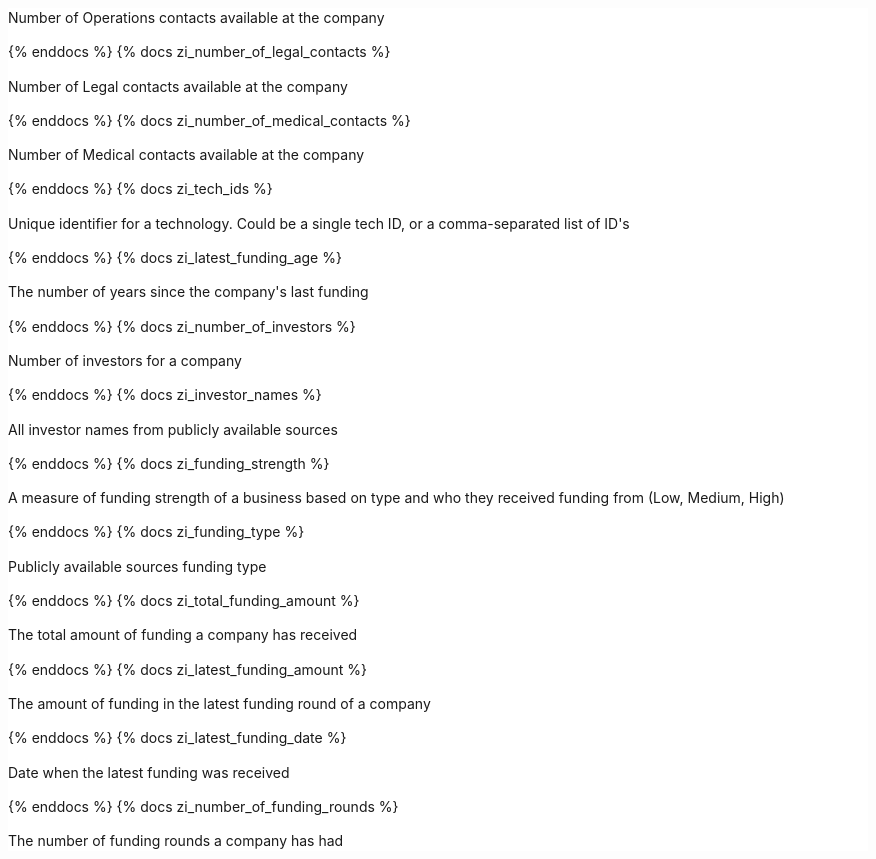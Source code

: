 Number of Operations contacts available at the company

{% enddocs %}
{% docs zi_number_of_legal_contacts %}

Number of Legal contacts available at the company

{% enddocs %}
{% docs zi_number_of_medical_contacts %}

Number of Medical contacts available at the company

{% enddocs %}
{% docs zi_tech_ids %}

Unique identifier for a technology. Could be a single tech ID, or a comma-separated list of ID's

{% enddocs %}
{% docs zi_latest_funding_age %}

The number of years since the company's last funding

{% enddocs %}
{% docs zi_number_of_investors %}

Number of investors for a company

{% enddocs %}
{% docs zi_investor_names %}

All investor names from publicly available sources

{% enddocs %}
{% docs zi_funding_strength %}

A measure of funding strength of a business based on type and who they received funding from (Low, Medium, High)

{% enddocs %}
{% docs zi_funding_type %}

Publicly available sources funding type

{% enddocs %}
{% docs zi_total_funding_amount %}

The total amount of funding a company has received

{% enddocs %}
{% docs zi_latest_funding_amount %}

The amount of funding in the latest funding round of a company

{% enddocs %}
{% docs zi_latest_funding_date %}

Date when the latest funding was received

{% enddocs %}
{% docs zi_number_of_funding_rounds %}

The number of funding rounds a company has had
